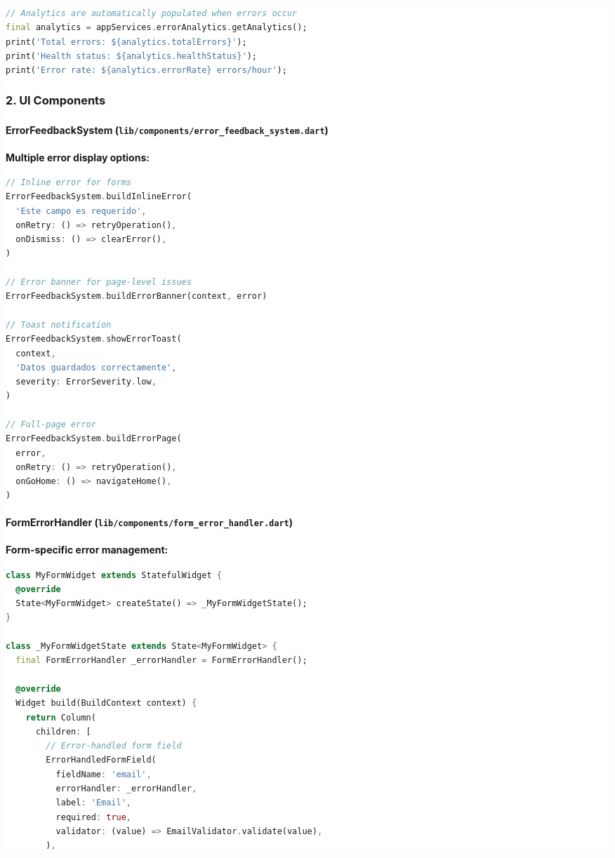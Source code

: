 ```dart
// Analytics are automatically populated when errors occur
final analytics = appServices.errorAnalytics.getAnalytics();
print('Total errors: ${analytics.totalErrors}');
print('Health status: ${analytics.healthStatus}');
print('Error rate: ${analytics.errorRate} errors/hour');
```

### 2. UI Components

#### ErrorFeedbackSystem (`lib/components/error_feedback_system.dart`)
**Multiple error display options:**

```dart
// Inline error for forms
ErrorFeedbackSystem.buildInlineError(
  'Este campo es requerido',
  onRetry: () => retryOperation(),
  onDismiss: () => clearError(),
)

// Error banner for page-level issues
ErrorFeedbackSystem.buildErrorBanner(context, error)

// Toast notification
ErrorFeedbackSystem.showErrorToast(
  context,
  'Datos guardados correctamente',
  severity: ErrorSeverity.low,
)

// Full-page error
ErrorFeedbackSystem.buildErrorPage(
  error,
  onRetry: () => retryOperation(),
  onGoHome: () => navigateHome(),
)
```

#### FormErrorHandler (`lib/components/form_error_handler.dart`)
**Form-specific error management:**

```dart
class MyFormWidget extends StatefulWidget {
  @override
  State<MyFormWidget> createState() => _MyFormWidgetState();
}

class _MyFormWidgetState extends State<MyFormWidget> {
  final FormErrorHandler _errorHandler = FormErrorHandler();

  @override
  Widget build(BuildContext context) {
    return Column(
      children: [
        // Error-handled form field
        ErrorHandledFormField(
          fieldName: 'email',
          errorHandler: _errorHandler,
          label: 'Email',
          required: true,
          validator: (value) => EmailValidator.validate(value),
        ),
```